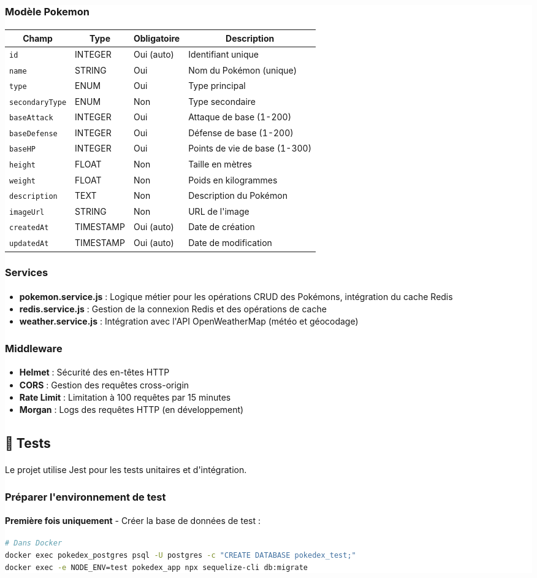 ### Modèle Pokemon

| Champ | Type | Obligatoire | Description |
|-------|------|-------------|-------------|
| `id` | INTEGER | Oui (auto) | Identifiant unique |
| `name` | STRING | Oui | Nom du Pokémon (unique) |
| `type` | ENUM | Oui | Type principal |
| `secondaryType` | ENUM | Non | Type secondaire |
| `baseAttack` | INTEGER | Oui | Attaque de base (1-200) |
| `baseDefense` | INTEGER | Oui | Défense de base (1-200) |
| `baseHP` | INTEGER | Oui | Points de vie de base (1-300) |
| `height` | FLOAT | Non | Taille en mètres |
| `weight` | FLOAT | Non | Poids en kilogrammes |
| `description` | TEXT | Non | Description du Pokémon |
| `imageUrl` | STRING | Non | URL de l'image |
| `createdAt` | TIMESTAMP | Oui (auto) | Date de création |
| `updatedAt` | TIMESTAMP | Oui (auto) | Date de modification |

### Services

- **pokemon.service.js** : Logique métier pour les opérations CRUD des Pokémons, intégration du cache Redis
- **redis.service.js** : Gestion de la connexion Redis et des opérations de cache
- **weather.service.js** : Intégration avec l'API OpenWeatherMap (météo et géocodage)

### Middleware

- **Helmet** : Sécurité des en-têtes HTTP
- **CORS** : Gestion des requêtes cross-origin
- **Rate Limit** : Limitation à 100 requêtes par 15 minutes
- **Morgan** : Logs des requêtes HTTP (en développement)

## 🧪 Tests

Le projet utilise Jest pour les tests unitaires et d'intégration.

### Préparer l'environnement de test

**Première fois uniquement** - Créer la base de données de test :

```bash
# Dans Docker
docker exec pokedex_postgres psql -U postgres -c "CREATE DATABASE pokedex_test;"
docker exec -e NODE_ENV=test pokedex_app npx sequelize-cli db:migrate
```
